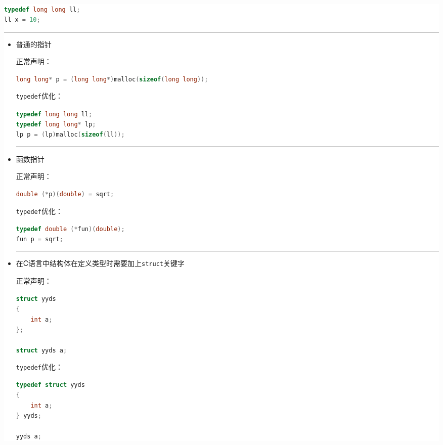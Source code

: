   ```c++
  typedef long long ll;
  ll x = 10;
  ```

  ---

- 普通的指针

  正常声明：

  ```c++
  long long* p = (long long*)malloc(sizeof(long long));
  ```

  `typedef`优化：

  ```c++
  typedef long long ll;
  typedef long long* lp;
  lp p = (lp)malloc(sizeof(ll));
  ```

  ---

- 函数指针

	正常声明：

	```c++
	double (*p)(double) = sqrt;
	```

	`typedef`优化：

	```c++
	typedef double (*fun)(double);
	fun p = sqrt;
	```

	---

- 在C语言中结构体在定义类型时需要加上`struct`关键字

  正常声明：

  ```c++
  struct yyds
  {
      int a;
  };
  
  struct yyds a;
  ```

  `typedef`优化：

  ```c++
  typedef struct yyds
  {
      int a;
  } yyds;
  
  yyds a;
  ```
